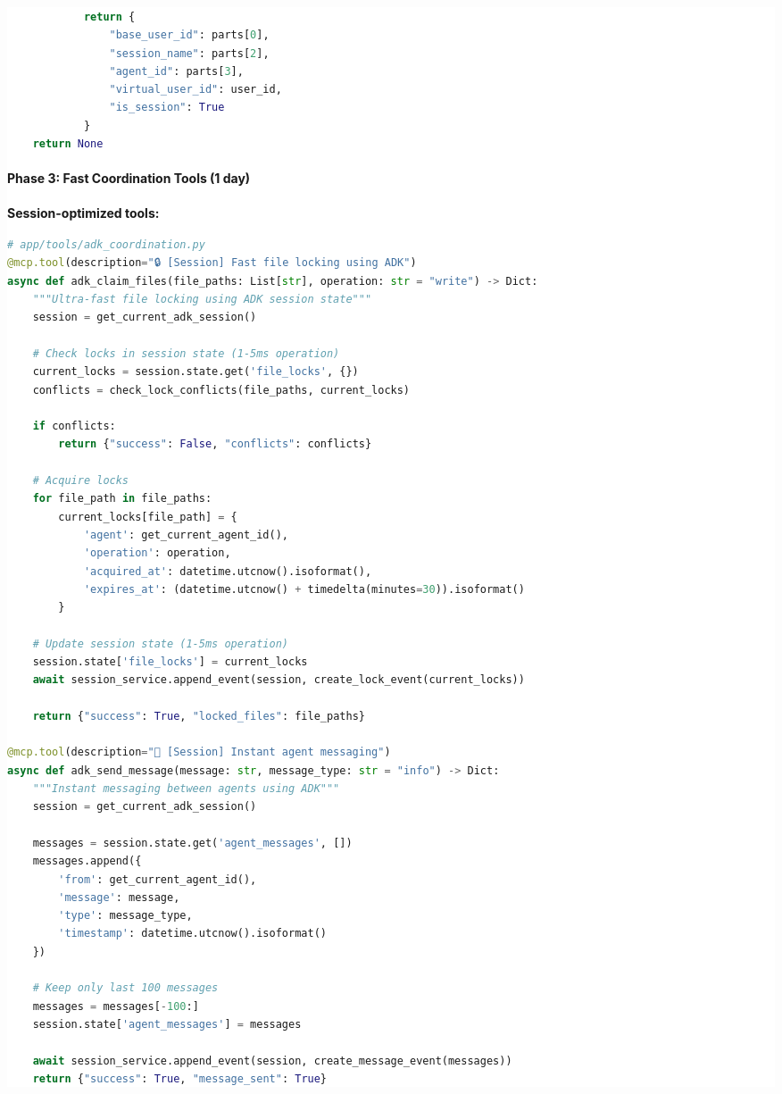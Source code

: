 ```python
            return {
                "base_user_id": parts[0],
                "session_name": parts[2], 
                "agent_id": parts[3],
                "virtual_user_id": user_id,
                "is_session": True
            }
    return None
```

#### Phase 3: Fast Coordination Tools (1 day)

**Session-optimized tools:**
```python
# app/tools/adk_coordination.py
@mcp.tool(description="🔒 [Session] Fast file locking using ADK")
async def adk_claim_files(file_paths: List[str], operation: str = "write") -> Dict:
    """Ultra-fast file locking using ADK session state"""
    session = get_current_adk_session()
    
    # Check locks in session state (1-5ms operation)
    current_locks = session.state.get('file_locks', {})
    conflicts = check_lock_conflicts(file_paths, current_locks)
    
    if conflicts:
        return {"success": False, "conflicts": conflicts}
    
    # Acquire locks
    for file_path in file_paths:
        current_locks[file_path] = {
            'agent': get_current_agent_id(),
            'operation': operation,
            'acquired_at': datetime.utcnow().isoformat(),
            'expires_at': (datetime.utcnow() + timedelta(minutes=30)).isoformat()
        }
    
    # Update session state (1-5ms operation)
    session.state['file_locks'] = current_locks
    await session_service.append_event(session, create_lock_event(current_locks))
    
    return {"success": True, "locked_files": file_paths}

@mcp.tool(description="📢 [Session] Instant agent messaging")
async def adk_send_message(message: str, message_type: str = "info") -> Dict:
    """Instant messaging between agents using ADK"""
    session = get_current_adk_session()
    
    messages = session.state.get('agent_messages', [])
    messages.append({
        'from': get_current_agent_id(),
        'message': message,
        'type': message_type,
        'timestamp': datetime.utcnow().isoformat()
    })
    
    # Keep only last 100 messages
    messages = messages[-100:]
    session.state['agent_messages'] = messages
    
    await session_service.append_event(session, create_message_event(messages))
    return {"success": True, "message_sent": True}
```
